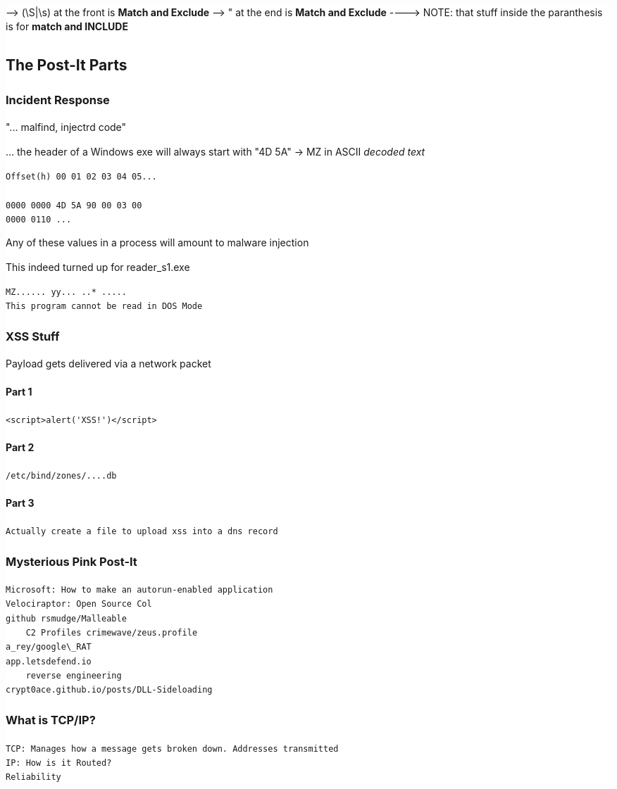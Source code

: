 --> (\S|\s) at the front is **Match and Exclude**
--> " at the end is **Match and Exclude**
----> NOTE: that stuff inside the paranthesis is for **match and INCLUDE**






## The Post-It Parts

### Incident Response

"... malfind, injectrd code"

... the header of a Windows exe will always start with "4D 5A" -> MZ in ASCII _decoded text_  

    Offset(h) 00 01 02 03 04 05...
    
    0000 0000 4D 5A 90 00 03 00
    0000 0110 ...
    
Any of these values in a process will amount to malware injection

This indeed turned up for reader_s1.exe

    MZ...... yy... ..* ..... 
    This program cannot be read in DOS Mode



### XSS Stuff
Payload gets delivered via a network packet

#### Part 1

    <script>alert('XSS!')</script>
    
#### Part 2

    /etc/bind/zones/....db
    
#### Part 3

    Actually create a file to upload xss into a dns record 


### Mysterious Pink Post-It
    Microsoft: How to make an autorun-enabled application
    Velociraptor: Open Source Col
    github rsmudge/Malleable 
        C2 Profiles crimewave/zeus.profile
    a_rey/google\_RAT
    app.letsdefend.io
        reverse engineering
    crypt0ace.github.io/posts/DLL-Sideloading
    
### What is TCP/IP?
    TCP: Manages how a message gets broken down. Addresses transmitted
    IP: How is it Routed?
    Reliability
    